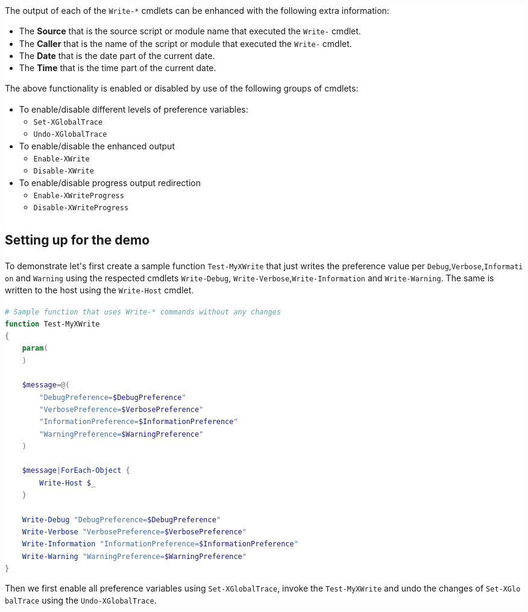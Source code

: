 The output of each of the `Write-*` cmdlets can be enhanced with the following extra information:

- The **Source** that is the source script or module name that executed the `Write-` cmdlet.
- The **Caller** that is the name of the script or module that executed the `Write-` cmdlet.
- The **Date** that is the date part of the current date.
- The **Time** that is the time part of the current date.

The above functionality is enabled or disabled by use of the following groups of cmdlets:
- To enable/disable different levels of preference variables:
  - `Set-XGlobalTrace`
  - `Undo-XGlobalTrace`
- To enable/disable the enhanced output
  - `Enable-XWrite`
  - `Disable-XWrite`
- To enable/disable progress output redirection
  - `Enable-XWriteProgress`
  - `Disable-XWriteProgress`

## Setting up for the demo

To demonstrate let's first create a sample function `Test-MyXWrite` that just writes the preference value per `Debug`,`Verbose`,`Information` and `Warning` using the respected cmdlets `Write-Debug`, `Write-Verbose`,`Write-Information` and `Write-Warning`. The same is written to the host using the `Write-Host` cmdlet.

```powershell
# Sample function that uses Write-* commands without any changes
function Test-MyXWrite
{
    param(
    )

    $message=@(
        "DebugPreference=$DebugPreference"
        "VerbosePreference=$VerbosePreference"
        "InformationPreference=$InformationPreference"
        "WarningPreference=$WarningPreference"
    )
    
    $message|ForEach-Object {
        Write-Host $_
    }
    
    Write-Debug "DebugPreference=$DebugPreference"
    Write-Verbose "VerbosePreference=$VerbosePreference"
    Write-Information "InformationPreference=$InformationPreference"
    Write-Warning "WarningPreference=$WarningPreference"
}
```

Then we first enable all preference variables using `Set-XGlobalTrace`, invoke the `Test-MyXWrite` and undo the changes of `Set-XGlobalTrace` using the `Undo-XGlobalTrace`.
